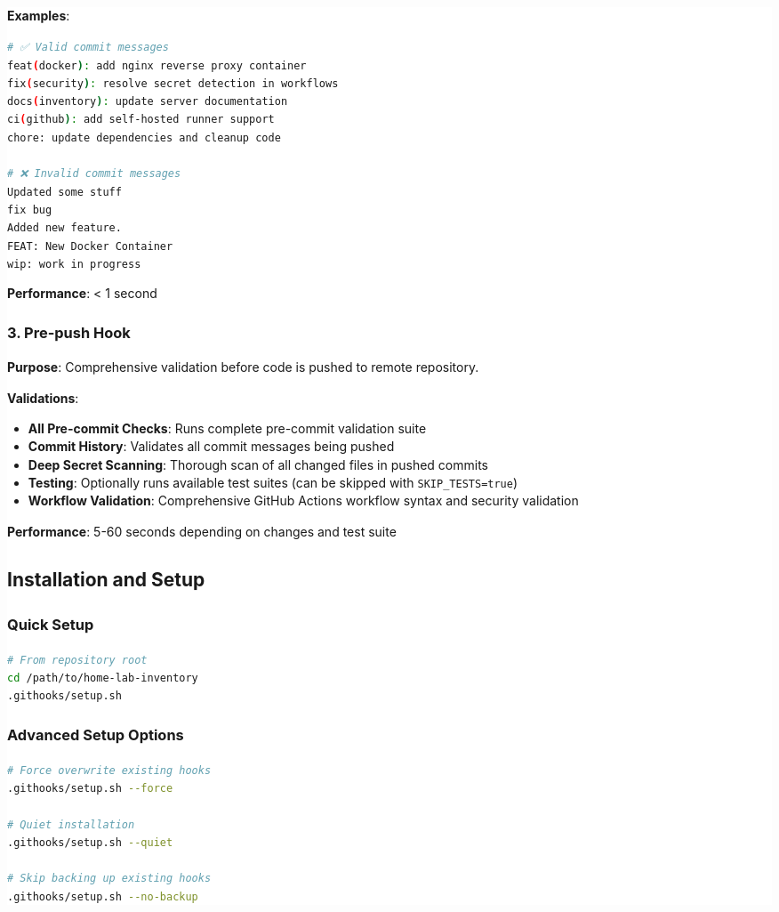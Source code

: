 **Examples**:

```bash
# ✅ Valid commit messages
feat(docker): add nginx reverse proxy container
fix(security): resolve secret detection in workflows
docs(inventory): update server documentation
ci(github): add self-hosted runner support
chore: update dependencies and cleanup code

# ❌ Invalid commit messages
Updated some stuff
fix bug
Added new feature.
FEAT: New Docker Container
wip: work in progress
```

**Performance**: < 1 second

### 3. Pre-push Hook

**Purpose**: Comprehensive validation before code is pushed to remote repository.

**Validations**:

- **All Pre-commit Checks**: Runs complete pre-commit validation suite
- **Commit History**: Validates all commit messages being pushed
- **Deep Secret Scanning**: Thorough scan of all changed files in pushed commits
- **Testing**: Optionally runs available test suites (can be skipped with `SKIP_TESTS=true`)
- **Workflow Validation**: Comprehensive GitHub Actions workflow syntax and security validation

**Performance**: 5-60 seconds depending on changes and test suite

## Installation and Setup

### Quick Setup

```bash
# From repository root
cd /path/to/home-lab-inventory
.githooks/setup.sh
```

### Advanced Setup Options

```bash
# Force overwrite existing hooks
.githooks/setup.sh --force

# Quiet installation
.githooks/setup.sh --quiet

# Skip backing up existing hooks
.githooks/setup.sh --no-backup
```
